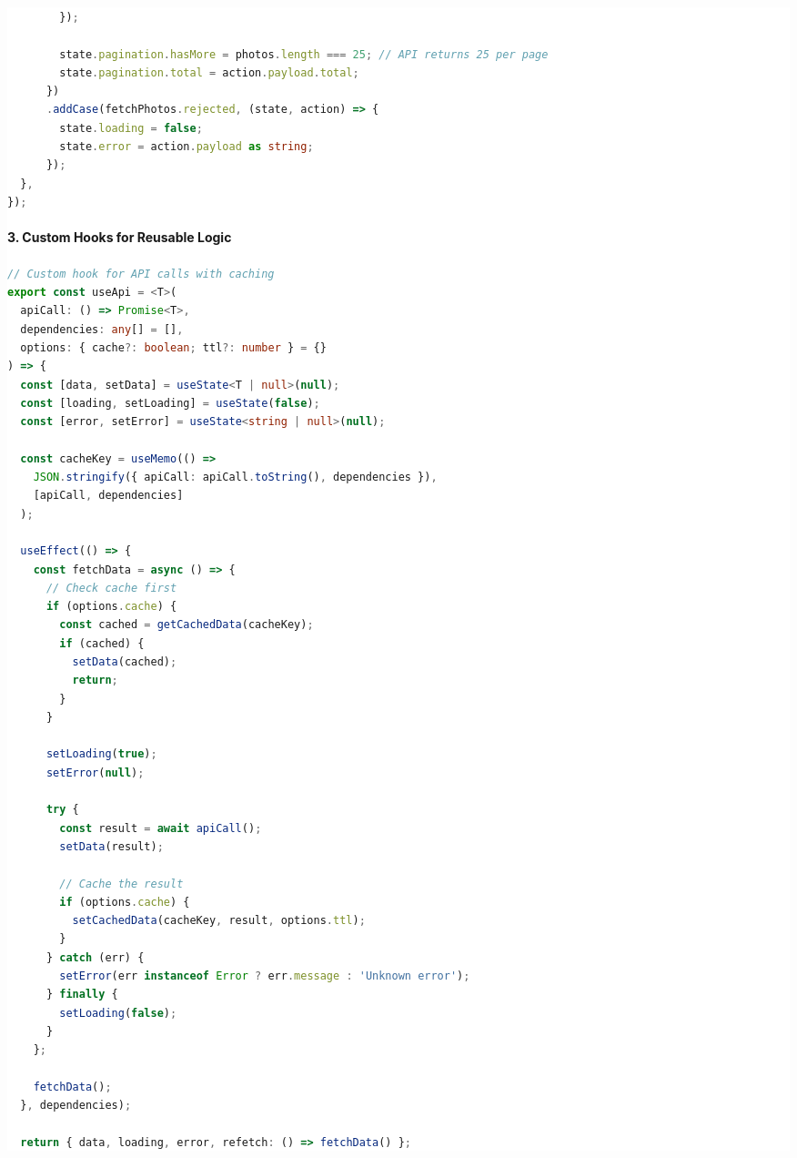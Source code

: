 ```typescript
        });

        state.pagination.hasMore = photos.length === 25; // API returns 25 per page
        state.pagination.total = action.payload.total;
      })
      .addCase(fetchPhotos.rejected, (state, action) => {
        state.loading = false;
        state.error = action.payload as string;
      });
  },
});
```

#### 3. Custom Hooks for Reusable Logic
```typescript
// Custom hook for API calls with caching
export const useApi = <T>(
  apiCall: () => Promise<T>,
  dependencies: any[] = [],
  options: { cache?: boolean; ttl?: number } = {}
) => {
  const [data, setData] = useState<T | null>(null);
  const [loading, setLoading] = useState(false);
  const [error, setError] = useState<string | null>(null);

  const cacheKey = useMemo(() =>
    JSON.stringify({ apiCall: apiCall.toString(), dependencies }),
    [apiCall, dependencies]
  );

  useEffect(() => {
    const fetchData = async () => {
      // Check cache first
      if (options.cache) {
        const cached = getCachedData(cacheKey);
        if (cached) {
          setData(cached);
          return;
        }
      }

      setLoading(true);
      setError(null);

      try {
        const result = await apiCall();
        setData(result);

        // Cache the result
        if (options.cache) {
          setCachedData(cacheKey, result, options.ttl);
        }
      } catch (err) {
        setError(err instanceof Error ? err.message : 'Unknown error');
      } finally {
        setLoading(false);
      }
    };

    fetchData();
  }, dependencies);

  return { data, loading, error, refetch: () => fetchData() };
```